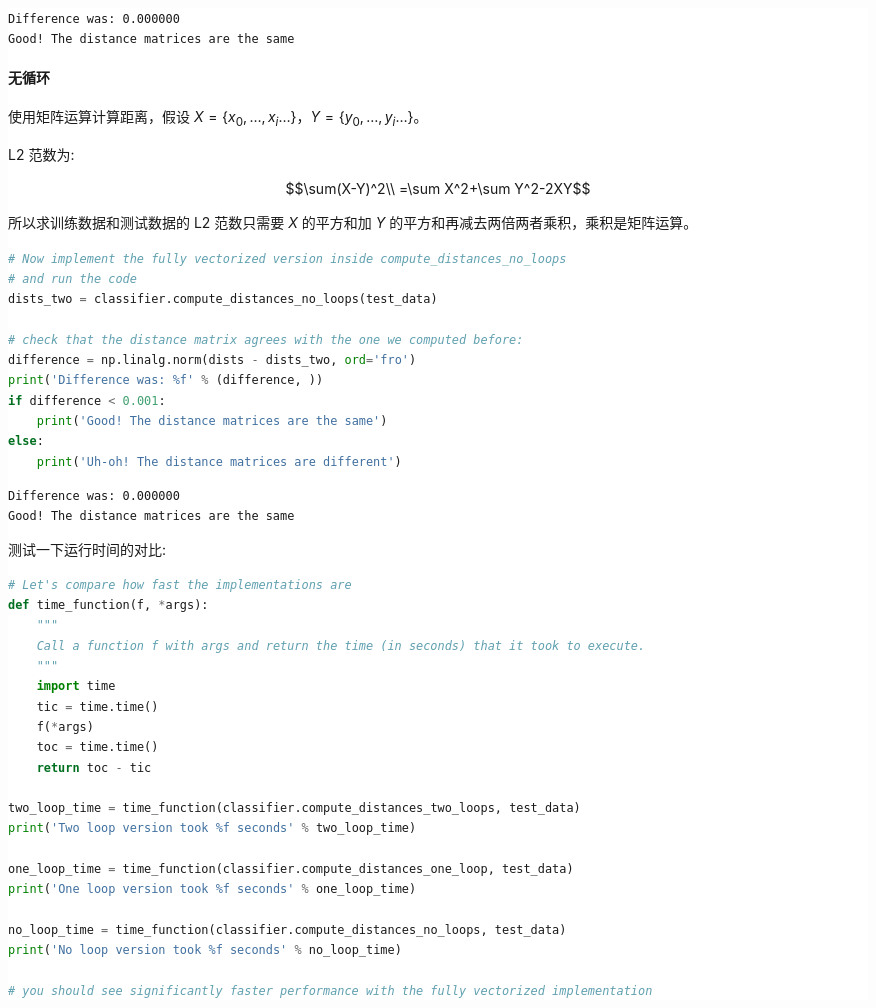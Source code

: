     Difference was: 0.000000
    Good! The distance matrices are the same


#### 无循环

使用矩阵运算计算距离，假设 $X=\{x_0,\dots,x_i\dots\}$，$Y=\{y_0,\dots,y_i\dots\}$。

L2 范数为:

$$\sum(X-Y)^2\\
=\sum X^2+\sum Y^2-2XY$$

所以求训练数据和测试数据的 L2 范数只需要 $X$ 的平方和加 $Y$ 的平方和再减去两倍两者乘积，乘积是矩阵运算。


```python
# Now implement the fully vectorized version inside compute_distances_no_loops
# and run the code
dists_two = classifier.compute_distances_no_loops(test_data)

# check that the distance matrix agrees with the one we computed before:
difference = np.linalg.norm(dists - dists_two, ord='fro')
print('Difference was: %f' % (difference, ))
if difference < 0.001:
    print('Good! The distance matrices are the same')
else:
    print('Uh-oh! The distance matrices are different')
```

    Difference was: 0.000000
    Good! The distance matrices are the same


测试一下运行时间的对比:


```python
# Let's compare how fast the implementations are
def time_function(f, *args):
    """
    Call a function f with args and return the time (in seconds) that it took to execute.
    """
    import time
    tic = time.time()
    f(*args)
    toc = time.time()
    return toc - tic

two_loop_time = time_function(classifier.compute_distances_two_loops, test_data)
print('Two loop version took %f seconds' % two_loop_time)

one_loop_time = time_function(classifier.compute_distances_one_loop, test_data)
print('One loop version took %f seconds' % one_loop_time)

no_loop_time = time_function(classifier.compute_distances_no_loops, test_data)
print('No loop version took %f seconds' % no_loop_time)

# you should see significantly faster performance with the fully vectorized implementation
```
